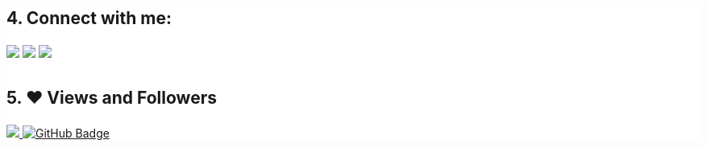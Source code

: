 ## 4. Connect with me:
<p align="left">

<a href = "https://twitter.com/merpindia"><img src="https://img.icons8.com/fluent/48/000000/twitter.png"/></a>
<a href = "https://www.instagram.com/merpindia/"><img src="https://img.icons8.com/fluent/48/000000/instagram-new.png"/></a>
<a href = "https://www.youtube.com/channel/UCrR_5SflkZiQpbrpdVlH5vQ"><img src="https://img.icons8.com/color/48/000000/youtube-play.png"/></a>

</p>

## 5. ❤ Views and Followers
<a href="https://github.com/merpindia/github-profile-views-counter">
    <img src="https://komarev.com/ghpvc/?username=merpindia">
</a>
<a href="https://github.com/merpindia?tab=followers"><img src="https://img.shields.io/github/followers/merpindia?label=Followers&style=social" alt="GitHub Badge"></a>
